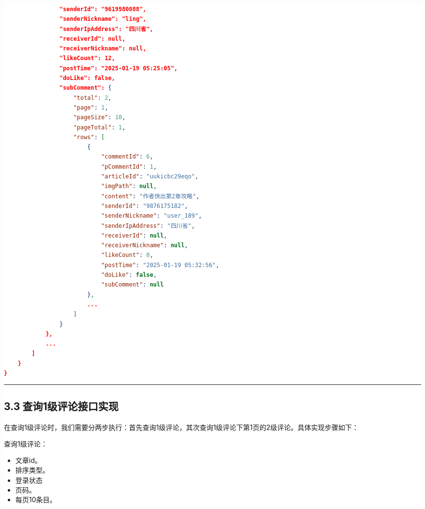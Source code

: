 ```json
                "senderId": "9619980088",
                "senderNickname": "ling",
                "senderIpAddress": "四川省",
                "receiverId": null,
                "receiverNickname": null,
                "likeCount": 12,
                "postTime": "2025-01-19 05:25:05",
                "doLike": false,
                "subComment": {
                    "total": 2,
                    "page": 1,
                    "pageSize": 10,
                    "pageTotal": 1,
                    "rows": [
                        {
                            "commentId": 6,
                            "pCommentId": 1,
                            "articleId": "uukicbc29eqo",
                            "imgPath": null,
                            "content": "作者快出第2章攻略",
                            "senderId": "9876175182",
                            "senderNickname": "user_189",
                            "senderIpAddress": "四川省",
                            "receiverId": null,
                            "receiverNickname": null,
                            "likeCount": 0,
                            "postTime": "2025-01-19 05:32:56",
                            "doLike": false,
                            "subComment": null
                        },
                        ...
                    ]
                }
            },
            ...
        ]
    }
}
```

---

## 3.3 查询1级评论接口实现

在查询1级评论时，我们需要分两步执行：首先查询1级评论，其次查询1级评论下第1页的2级评论。具体实现步骤如下：

查询1级评论：

- 文章id。
- 排序类型。
- 登录状态
- 页码。
- 每页10条目。
